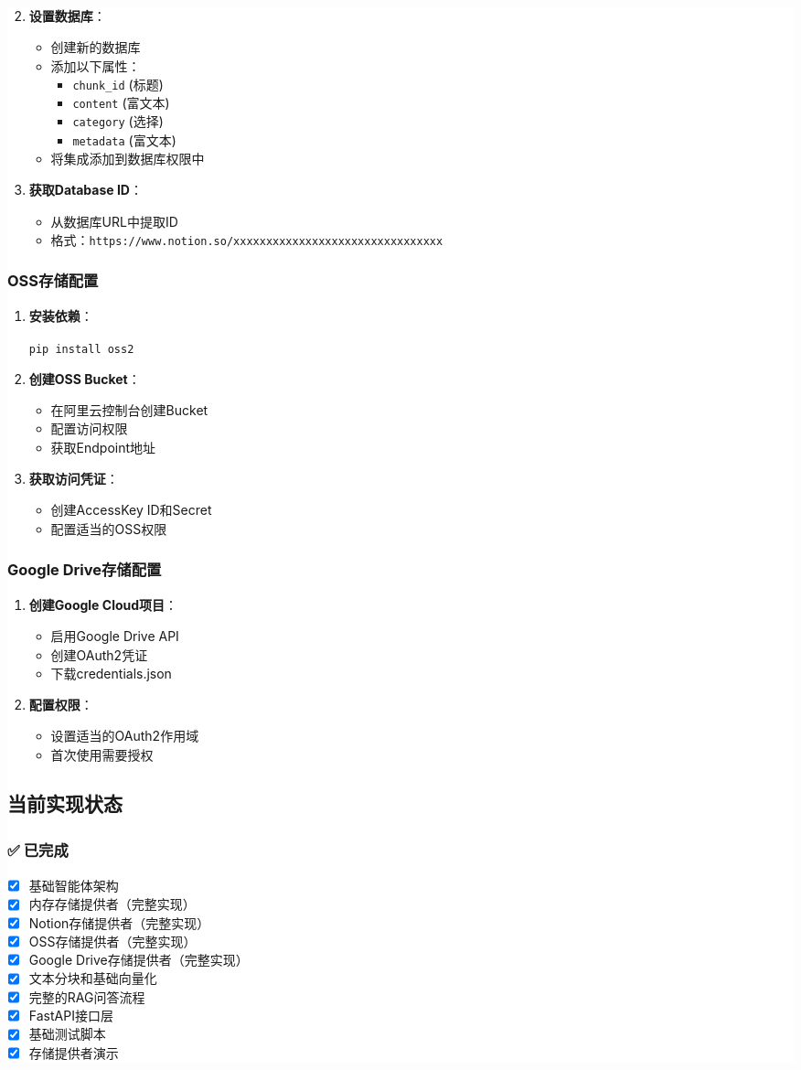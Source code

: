 2. **设置数据库**：
   - 创建新的数据库
   - 添加以下属性：
     - `chunk_id` (标题)
     - `content` (富文本)
     - `category` (选择)
     - `metadata` (富文本)
   - 将集成添加到数据库权限中

3. **获取Database ID**：
   - 从数据库URL中提取ID
   - 格式：`https://www.notion.so/xxxxxxxxxxxxxxxxxxxxxxxxxxxxxxxx`

### OSS存储配置

1. **安装依赖**：
   ```bash
   pip install oss2
   ```

2. **创建OSS Bucket**：
   - 在阿里云控制台创建Bucket
   - 配置访问权限
   - 获取Endpoint地址

3. **获取访问凭证**：
   - 创建AccessKey ID和Secret
   - 配置适当的OSS权限

### Google Drive存储配置

1. **创建Google Cloud项目**：
   - 启用Google Drive API
   - 创建OAuth2凭证
   - 下载credentials.json

2. **配置权限**：
   - 设置适当的OAuth2作用域
   - 首次使用需要授权

## 当前实现状态

### ✅ 已完成

- [x] 基础智能体架构
- [x] 内存存储提供者（完整实现）
- [x] Notion存储提供者（完整实现）
- [x] OSS存储提供者（完整实现）
- [x] Google Drive存储提供者（完整实现）
- [x] 文本分块和基础向量化
- [x] 完整的RAG问答流程
- [x] FastAPI接口层
- [x] 基础测试脚本
- [x] 存储提供者演示
